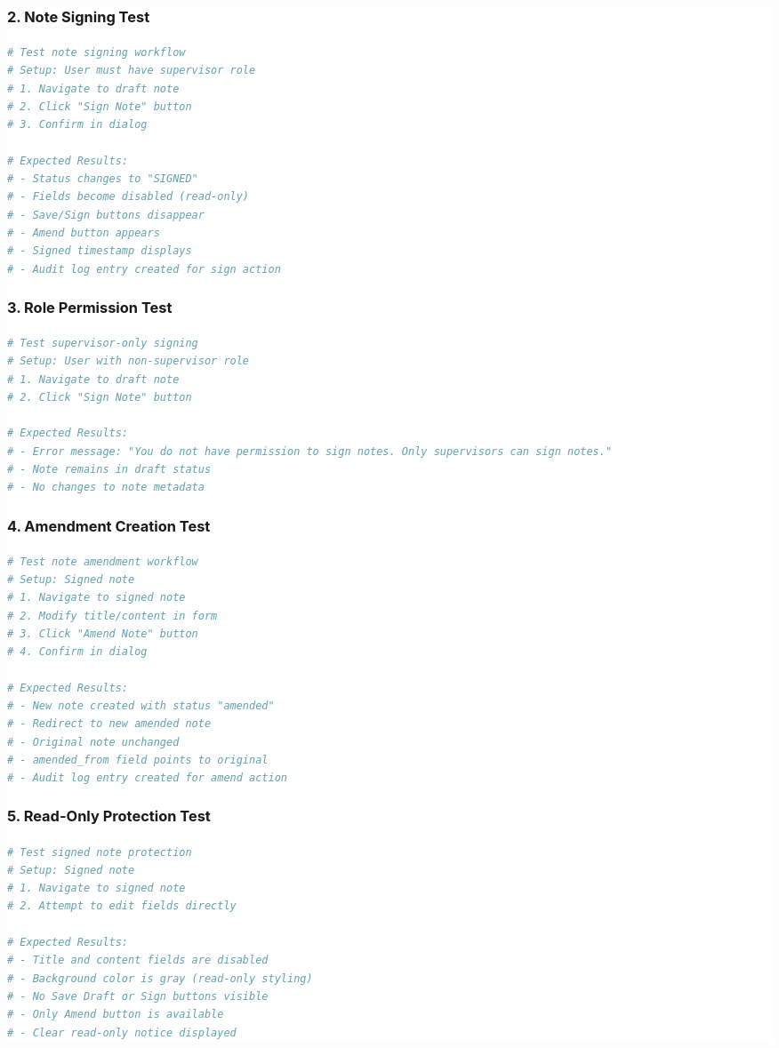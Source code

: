 ### 2. Note Signing Test
```bash
# Test note signing workflow
# Setup: User must have supervisor role
# 1. Navigate to draft note
# 2. Click "Sign Note" button
# 3. Confirm in dialog

# Expected Results:
# - Status changes to "SIGNED"
# - Fields become disabled (read-only)
# - Save/Sign buttons disappear
# - Amend button appears
# - Signed timestamp displays
# - Audit log entry created for sign action
```

### 3. Role Permission Test
```bash
# Test supervisor-only signing
# Setup: User with non-supervisor role
# 1. Navigate to draft note
# 2. Click "Sign Note" button

# Expected Results:
# - Error message: "You do not have permission to sign notes. Only supervisors can sign notes."
# - Note remains in draft status
# - No changes to note metadata
```

### 4. Amendment Creation Test
```bash
# Test note amendment workflow
# Setup: Signed note
# 1. Navigate to signed note
# 2. Modify title/content in form
# 3. Click "Amend Note" button
# 4. Confirm in dialog

# Expected Results:
# - New note created with status "amended"
# - Redirect to new amended note
# - Original note unchanged
# - amended_from field points to original
# - Audit log entry created for amend action
```

### 5. Read-Only Protection Test
```bash
# Test signed note protection
# Setup: Signed note
# 1. Navigate to signed note
# 2. Attempt to edit fields directly

# Expected Results:
# - Title and content fields are disabled
# - Background color is gray (read-only styling)
# - No Save Draft or Sign buttons visible
# - Only Amend button is available
# - Clear read-only notice displayed
```
